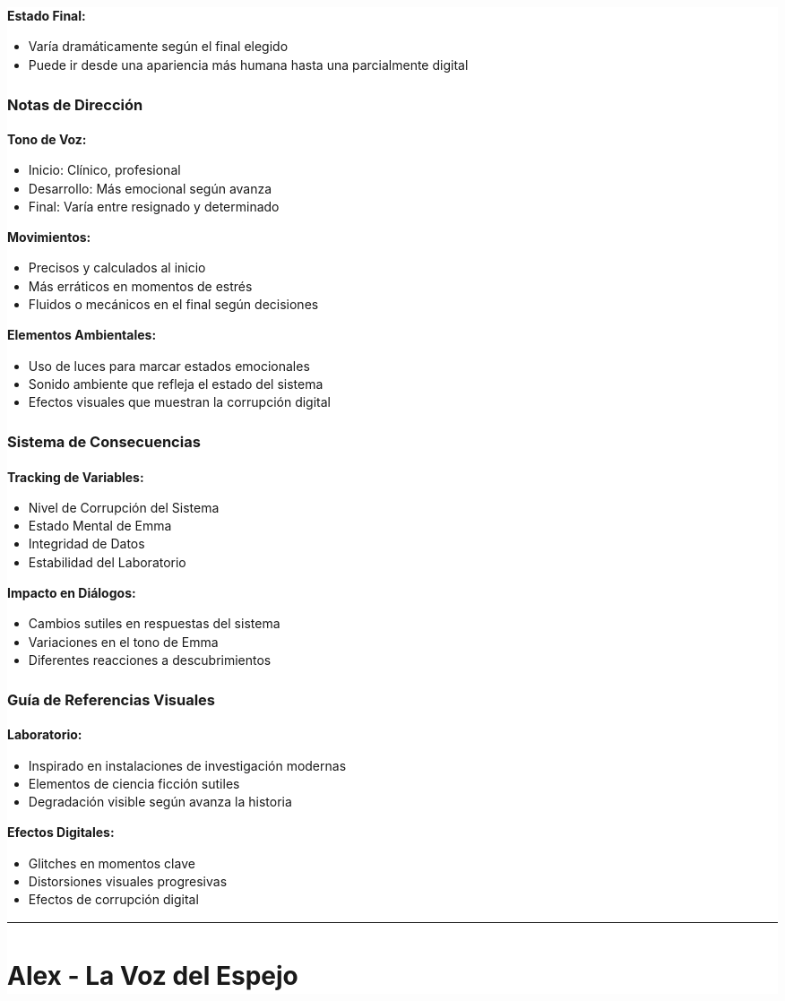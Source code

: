 **Estado Final:**

- Varía dramáticamente según el final elegido
- Puede ir desde una apariencia más humana hasta una parcialmente digital

### Notas de Dirección

**Tono de Voz:**

- Inicio: Clínico, profesional
- Desarrollo: Más emocional según avanza
- Final: Varía entre resignado y determinado

**Movimientos:**

- Precisos y calculados al inicio
- Más erráticos en momentos de estrés
- Fluidos o mecánicos en el final según decisiones

**Elementos Ambientales:**

- Uso de luces para marcar estados emocionales
- Sonido ambiente que refleja el estado del sistema
- Efectos visuales que muestran la corrupción digital

### Sistema de Consecuencias

**Tracking de Variables:**

- Nivel de Corrupción del Sistema
- Estado Mental de Emma
- Integridad de Datos
- Estabilidad del Laboratorio

**Impacto en Diálogos:**

- Cambios sutiles en respuestas del sistema
- Variaciones en el tono de Emma
- Diferentes reacciones a descubrimientos

### Guía de Referencias Visuales

**Laboratorio:**

- Inspirado en instalaciones de investigación modernas
- Elementos de ciencia ficción sutiles
- Degradación visible según avanza la historia

**Efectos Digitales:**

- Glitches en momentos clave
- Distorsiones visuales progresivas
- Efectos de corrupción digital

---

# Alex - La Voz del Espejo
